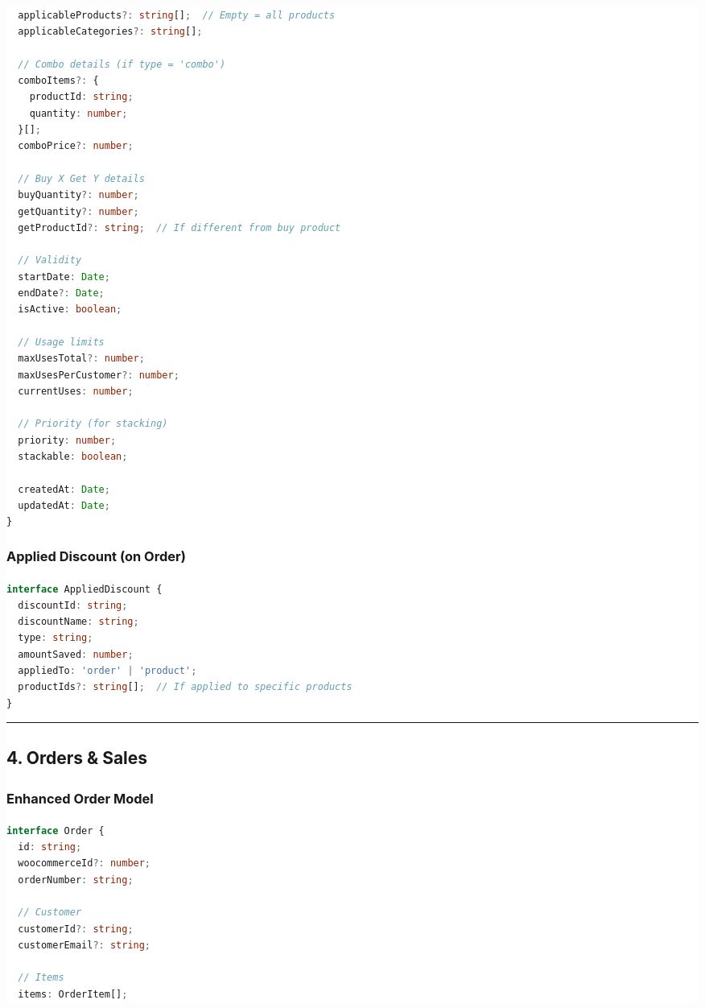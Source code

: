 ```typescript
  applicableProducts?: string[];  // Empty = all products
  applicableCategories?: string[];

  // Combo details (if type = 'combo')
  comboItems?: {
    productId: string;
    quantity: number;
  }[];
  comboPrice?: number;

  // Buy X Get Y details
  buyQuantity?: number;
  getQuantity?: number;
  getProductId?: string;  // If different from buy product

  // Validity
  startDate: Date;
  endDate?: Date;
  isActive: boolean;

  // Usage limits
  maxUsesTotal?: number;
  maxUsesPerCustomer?: number;
  currentUses: number;

  // Priority (for stacking)
  priority: number;
  stackable: boolean;

  createdAt: Date;
  updatedAt: Date;
}
```

### Applied Discount (on Order)
```typescript
interface AppliedDiscount {
  discountId: string;
  discountName: string;
  type: string;
  amountSaved: number;
  appliedTo: 'order' | 'product';
  productIds?: string[];  // If applied to specific products
}
```

---

## 4. Orders & Sales

### Enhanced Order Model
```typescript
interface Order {
  id: string;
  woocommerceId?: number;
  orderNumber: string;

  // Customer
  customerId?: string;
  customerEmail?: string;

  // Items
  items: OrderItem[];
```
